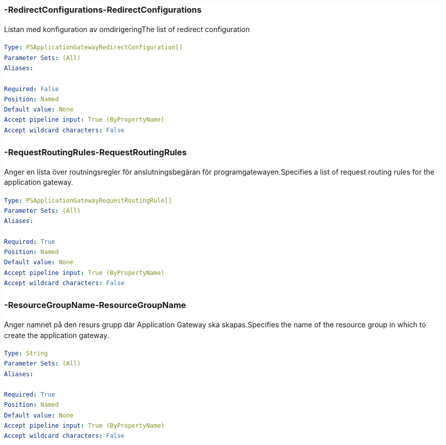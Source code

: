 ### <span data-ttu-id="01594-192">-RedirectConfigurations</span><span class="sxs-lookup"><span data-stu-id="01594-192">-RedirectConfigurations</span></span>
<span data-ttu-id="01594-193">Listan med konfiguration av omdirigering</span><span class="sxs-lookup"><span data-stu-id="01594-193">The list of redirect configuration</span></span>

```yaml
Type: PSApplicationGatewayRedirectConfiguration[]
Parameter Sets: (All)
Aliases:

Required: False
Position: Named
Default value: None
Accept pipeline input: True (ByPropertyName)
Accept wildcard characters: False
```

### <span data-ttu-id="01594-194">-RequestRoutingRules</span><span class="sxs-lookup"><span data-stu-id="01594-194">-RequestRoutingRules</span></span>
<span data-ttu-id="01594-195">Anger en lista över routningsregler för anslutningsbegäran för programgatewayen.</span><span class="sxs-lookup"><span data-stu-id="01594-195">Specifies a list of request routing rules for the application gateway.</span></span>

```yaml
Type: PSApplicationGatewayRequestRoutingRule[]
Parameter Sets: (All)
Aliases:

Required: True
Position: Named
Default value: None
Accept pipeline input: True (ByPropertyName)
Accept wildcard characters: False
```

### <span data-ttu-id="01594-196">-ResourceGroupName</span><span class="sxs-lookup"><span data-stu-id="01594-196">-ResourceGroupName</span></span>
<span data-ttu-id="01594-197">Anger namnet på den resurs grupp där Application Gateway ska skapas.</span><span class="sxs-lookup"><span data-stu-id="01594-197">Specifies the name of the resource group in which to create the application gateway.</span></span>

```yaml
Type: String
Parameter Sets: (All)
Aliases:

Required: True
Position: Named
Default value: None
Accept pipeline input: True (ByPropertyName)
Accept wildcard characters: False
```
